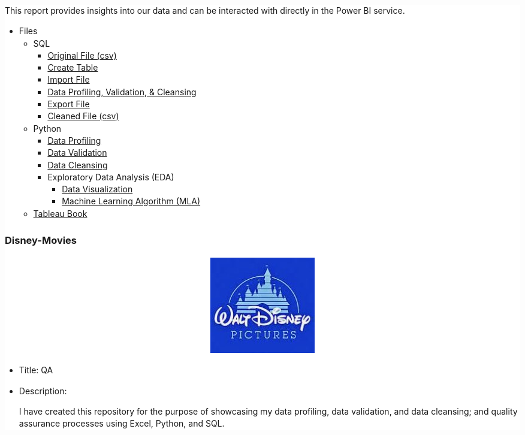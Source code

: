 This report provides insights into our data and can be interacted with directly in the Power BI service.


- Files
  - SQL
    - [Original File (csv)](https://github.com/brnhaze/Portfolio/blob/main/IGN%20VIdeo%20Game%20Rarings/Original%20File/game_ratings.csv)
    - [Create Table](https://github.com/brnhaze/Portfolio/blob/main/IGN%20VIdeo%20Game%20Rarings/SQL/1%20create%20tables.sql)
    - [Import File](https://github.com/brnhaze/Portfolio/blob/main/IGN%20VIdeo%20Game%20Rarings/SQL/2%20Import%20Files.sql)
    - [Data Profiling, Validation, & Cleansing](https://github.com/brnhaze/Portfolio/blob/main/IGN%20VIdeo%20Game%20Rarings/SQL/3%20Data%20Profiling_Validation_Cleansing.sql)
    - [Export File](https://github.com/brnhaze/Portfolio/blob/main/IGN%20VIdeo%20Game%20Rarings/SQL/4%20export%20file.sql)
    - [Cleaned File (csv)](https://github.com/brnhaze/Portfolio/blob/main/IGN%20VIdeo%20Game%20Rarings/SQL/sql_cleaned_games.csv)
  - Python
    - [Data Profiling](https://github.com/brnhaze/Portfolio/blob/main/IGN%20VIdeo%20Game%20Rarings/Python/1%20Data%20Profiling.ipynb)
    - [Data Validation](https://github.com/brnhaze/Portfolio/blob/main/IGN%20VIdeo%20Game%20Rarings/Python/2%20Data%20Validation.ipynb)
    - [Data Cleansing](https://github.com/brnhaze/Portfolio/blob/main/IGN%20VIdeo%20Game%20Rarings/Python/3%20Data%20Cleansing.ipynb)
    - Exploratory Data Analysis (EDA)
      - [Data Visualization](https://github.com/brnhaze/Portfolio/blob/main/IGN%20VIdeo%20Game%20Rarings/Python/4%20EDA%20%26%20Data%20Visualization.ipynb)
      - [Machine Learning Algorithm (MLA)](https://github.com/brnhaze/Portfolio/blob/main/IGN%20VIdeo%20Game%20Rarings/Python/5%20EDA%20%26%20MLA.ipynb)
  - [Tableau Book](https://github.com/brnhaze/Portfolio/tree/main/IGN%20VIdeo%20Game%20Rarings/Tableau)

### Disney-Movies

<div align="center">
    <img src="https://github.com/brnhaze/Portfolio/blob/main/Disney_Movies/Cleaned/Images/logo.jpg" alt="logo">
</div>

- Title: QA
  
- Description:

  I have created this repository for the purpose of showcasing my data profiling, data validation, and data cleansing; and quality assurance processes using Excel, Python, and SQL.
  